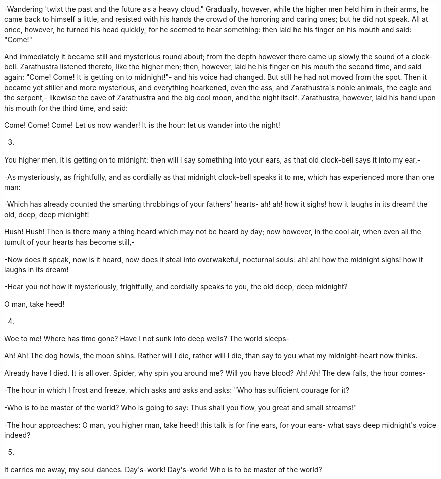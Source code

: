 -Wandering 'twixt the past and the future as a heavy cloud." Gradually, however, while the higher men held him in their arms, he came back to himself a little, and resisted with his hands the crowd of the honoring and caring ones; but he did not speak. All at once, however, he turned his head quickly, for he seemed to hear something: then laid he his finger on his mouth and said: "Come!"

And immediately it became still and mysterious round about; from the depth however there came up slowly the sound of a clock-bell. Zarathustra listened thereto, like the higher men; then, however, laid he his finger on his mouth the second time, and said again: "Come! Come! It is getting on to midnight!"- and his voice had changed. But still he had not moved from the spot. Then it became yet stiller and more mysterious, and everything hearkened, even the ass, and Zarathustra's noble animals, the eagle and the serpent,- likewise the cave of Zarathustra and the big cool moon, and the night itself. Zarathustra, however, laid his hand upon his mouth for the third time, and said:

Come! Come! Come! Let us now wander! It is the hour: let us wander into the night!

3.

You higher men, it is getting on to midnight: then will I say something into your ears, as that old clock-bell says it into my ear,-

-As mysteriously, as frightfully, and as cordially as that midnight clock-bell speaks it to me, which has experienced more than one man:

-Which has already counted the smarting throbbings of your fathers' hearts- ah! ah! how it sighs! how it laughs in its dream! the old, deep, deep midnight!

Hush! Hush! Then is there many a thing heard which may not be heard by day; now however, in the cool air, when even all the tumult of your hearts has become still,-

-Now does it speak, now is it heard, now does it steal into overwakeful, nocturnal souls: ah! ah! how the midnight sighs! how it laughs in its dream!

-Hear you not how it mysteriously, frightfully, and cordially speaks to you, the old deep, deep midnight?

O man, take heed!

4.

Woe to me! Where has time gone? Have I not sunk into deep wells? The world sleeps-

Ah! Ah! The dog howls, the moon shins. Rather will I die, rather will I die, than say to you what my midnight-heart now thinks.

Already have I died. It is all over. Spider, why spin you around me? Will you have blood? Ah! Ah! The dew falls, the hour comes-

-The hour in which I frost and freeze, which asks and asks and asks: "Who has sufficient courage for it?

-Who is to be master of the world? Who is going to say: Thus shall you flow, you great and small streams!"

-The hour approaches: O man, you higher man, take heed! this talk is for fine ears, for your ears- what says deep midnight's voice indeed?

5.

It carries me away, my soul dances. Day's-work! Day's-work! Who is to be master of the world?
